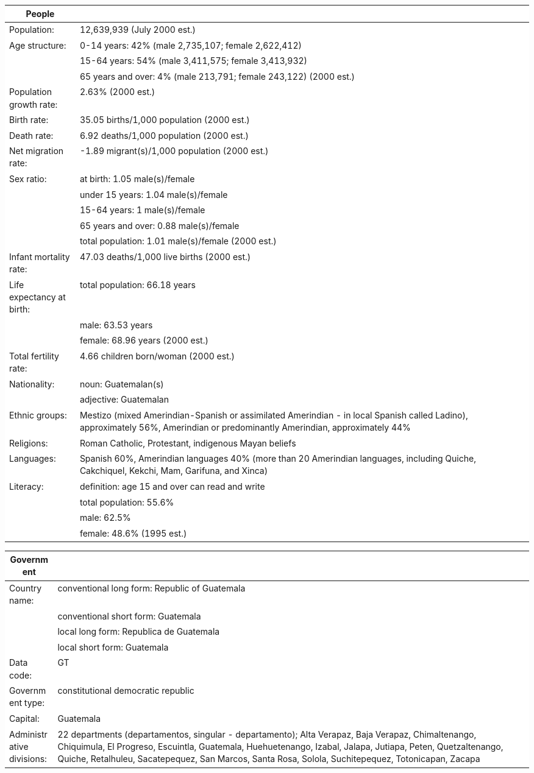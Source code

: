 | People |   |
| --- | --- |
| Population: | 12,639,939 (July 2000 est.) |
| Age structure: | 0-14 years: 42% (male 2,735,107; female 2,622,412) |
|  | 15-64 years: 54% (male 3,411,575; female 3,413,932) |
|  | 65 years and over: 4% (male 213,791; female 243,122) (2000 est.) |
| Population growth rate: | 2.63% (2000 est.) |
| Birth rate: | 35.05 births/1,000 population (2000 est.) |
| Death rate: | 6.92 deaths/1,000 population (2000 est.) |
| Net migration rate: | -1.89 migrant(s)/1,000 population (2000 est.) |
| Sex ratio: | at birth: 1.05 male(s)/female |
|  | under 15 years: 1.04 male(s)/female |
|  | 15-64 years: 1 male(s)/female |
|  | 65 years and over: 0.88 male(s)/female |
|  | total population: 1.01 male(s)/female (2000 est.) |
| Infant mortality rate: | 47.03 deaths/1,000 live births (2000 est.) |
| Life expectancy at birth: | total population: 66.18 years |
|  | male: 63.53 years |
|  | female: 68.96 years (2000 est.) |
| Total fertility rate: | 4.66 children born/woman (2000 est.) |
| Nationality: | noun: Guatemalan(s) |
|  | adjective: Guatemalan |
| Ethnic groups: | Mestizo (mixed Amerindian-Spanish or assimilated Amerindian - in local Spanish called Ladino), approximately 56%, Amerindian or predominantly Amerindian, approximately 44% |
| Religions: | Roman Catholic, Protestant, indigenous Mayan beliefs |
| Languages: | Spanish 60%, Amerindian languages 40% (more than 20 Amerindian languages, including Quiche, Cakchiquel, Kekchi, Mam, Garifuna, and Xinca) |
| Literacy: | definition: age 15 and over can read and write |
|  | total population: 55.6% |
|  | male: 62.5% |
|  | female: 48.6% (1995 est.) |

| Government |   |
| --- | --- |
| Country name: | conventional long form: Republic of Guatemala |
|  | conventional short form: Guatemala |
|  | local long form: Republica de Guatemala |
|  | local short form: Guatemala |
| Data code: | GT |
| Government type: | constitutional democratic republic |
| Capital: | Guatemala |
| Administrative divisions: | 22 departments (departamentos, singular - departamento); Alta Verapaz, Baja Verapaz, Chimaltenango, Chiquimula, El Progreso, Escuintla, Guatemala, Huehuetenango, Izabal, Jalapa, Jutiapa, Peten, Quetzaltenango, Quiche, Retalhuleu, Sacatepequez, San Marcos, Santa Rosa, Solola, Suchitepequez, Totonicapan, Zacapa |